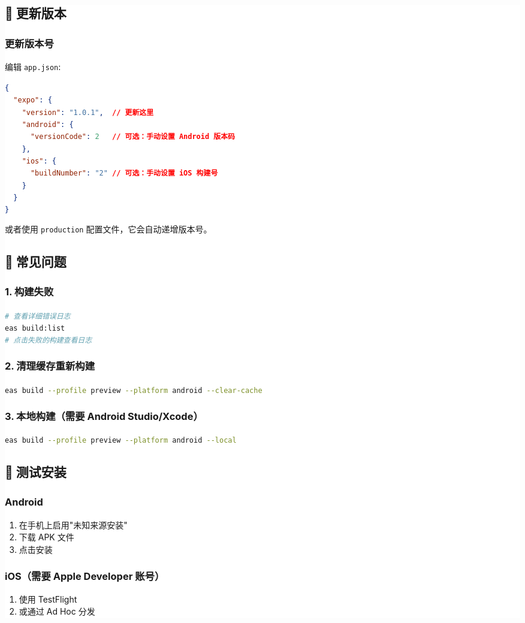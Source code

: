 ## 🔄 更新版本

### 更新版本号
编辑 `app.json`:
```json
{
  "expo": {
    "version": "1.0.1",  // 更新这里
    "android": {
      "versionCode": 2   // 可选：手动设置 Android 版本码
    },
    "ios": {
      "buildNumber": "2" // 可选：手动设置 iOS 构建号
    }
  }
}
```

或者使用 `production` 配置文件，它会自动递增版本号。

## 🐛 常见问题

### 1. 构建失败
```bash
# 查看详细错误日志
eas build:list
# 点击失败的构建查看日志
```

### 2. 清理缓存重新构建
```bash
eas build --profile preview --platform android --clear-cache
```

### 3. 本地构建（需要 Android Studio/Xcode）
```bash
eas build --profile preview --platform android --local
```

## 📱 测试安装

### Android
1. 在手机上启用"未知来源安装"
2. 下载 APK 文件
3. 点击安装

### iOS（需要 Apple Developer 账号）
1. 使用 TestFlight
2. 或通过 Ad Hoc 分发
